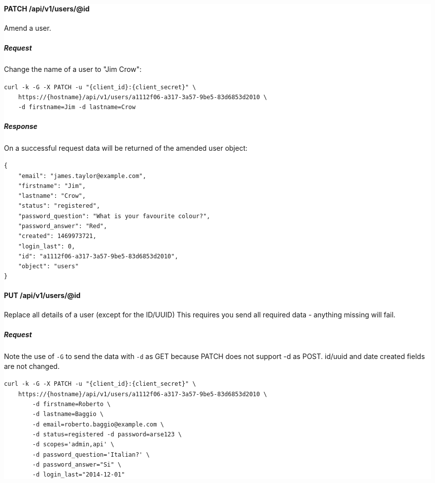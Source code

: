 #### PATCH /api/v1/users/@id

Amend a user.

##### Request

Change the name of a user to "Jim Crow":

```
curl -k -G -X PATCH -u "{client_id}:{client_secret}" \
    https://{hostname}/api/v1/users/a1112f06-a317-3a57-9be5-83d6853d2010 \
    -d firstname=Jim -d lastname=Crow
```

##### Response

On a successful request data will be returned of the amended user object:

```
{
    "email": "james.taylor@example.com",
    "firstname": "Jim",
    "lastname": "Crow",
    "status": "registered",
    "password_question": "What is your favourite colour?",
    "password_answer": "Red",
    "created": 1469973721,
    "login_last": 0,
    "id": "a1112f06-a317-3a57-9be5-83d6853d2010",
    "object": "users"
}
```

#### PUT /api/v1/users/@id

Replace all details of a user (except for the ID/UUID)  This requires you send all required data - anything missing will fail.

##### Request

Note the use of `-G` to send the data with `-d` as GET because PATCH does not support -d as POST.
id/uuid and date created fields are not changed.


```
curl -k -G -X PATCH -u "{client_id}:{client_secret}" \
    https://{hostname}/api/v1/users/a1112f06-a317-3a57-9be5-83d6853d2010 \
        -d firstname=Roberto \
        -d lastname=Baggio \
        -d email=roberto.baggio@example.com \
        -d status=registered -d password=arse123 \
        -d scopes='admin,api' \
        -d password_question='Italian?' \
        -d password_answer="Si" \
        -d login_last="2014-12-01"
```

